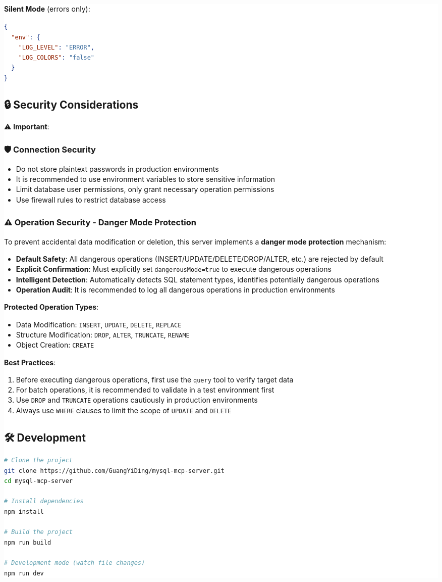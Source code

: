 **Silent Mode** (errors only):
```json
{
  "env": {
    "LOG_LEVEL": "ERROR",
    "LOG_COLORS": "false"
  }
}
```

## 🔒 Security Considerations

⚠️ **Important**:

### 🛡️ Connection Security
- Do not store plaintext passwords in production environments
- It is recommended to use environment variables to store sensitive information
- Limit database user permissions, only grant necessary operation permissions
- Use firewall rules to restrict database access

### ⚠️ Operation Security - Danger Mode Protection
To prevent accidental data modification or deletion, this server implements a **danger mode protection** mechanism:

- **Default Safety**: All dangerous operations (INSERT/UPDATE/DELETE/DROP/ALTER, etc.) are rejected by default
- **Explicit Confirmation**: Must explicitly set `dangerousMode=true` to execute dangerous operations
- **Intelligent Detection**: Automatically detects SQL statement types, identifies potentially dangerous operations
- **Operation Audit**: It is recommended to log all dangerous operations in production environments

**Protected Operation Types**:
- Data Modification: `INSERT`, `UPDATE`, `DELETE`, `REPLACE`
- Structure Modification: `DROP`, `ALTER`, `TRUNCATE`, `RENAME`
- Object Creation: `CREATE`

**Best Practices**:
1. Before executing dangerous operations, first use the `query` tool to verify target data
2. For batch operations, it is recommended to validate in a test environment first
3. Use `DROP` and `TRUNCATE` operations cautiously in production environments
4. Always use `WHERE` clauses to limit the scope of `UPDATE` and `DELETE`

## 🛠️ Development

```bash
# Clone the project
git clone https://github.com/GuangYiDing/mysql-mcp-server.git
cd mysql-mcp-server

# Install dependencies
npm install

# Build the project
npm run build

# Development mode (watch file changes)
npm run dev
```
